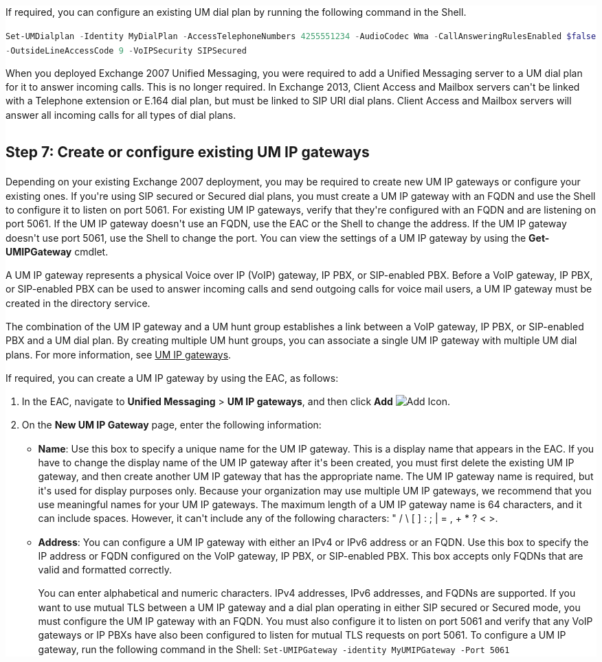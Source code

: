 If required, you can configure an existing UM dial plan by running the following command in the Shell.

```powershell
Set-UMDialplan -Identity MyDialPlan -AccessTelephoneNumbers 4255551234 -AudioCodec Wma -CallAnsweringRulesEnabled $false -OutsideLineAccessCode 9 -VoIPSecurity SIPSecured
```

When you deployed Exchange 2007 Unified Messaging, you were required to add a Unified Messaging server to a UM dial plan for it to answer incoming calls. This is no longer required. In Exchange 2013, Client Access and Mailbox servers can't be linked with a Telephone extension or E.164 dial plan, but must be linked to SIP URI dial plans. Client Access and Mailbox servers will answer all incoming calls for all types of dial plans.

## Step 7: Create or configure existing UM IP gateways

Depending on your existing Exchange 2007 deployment, you may be required to create new UM IP gateways or configure your existing ones. If you're using SIP secured or Secured dial plans, you must create a UM IP gateway with an FQDN and use the Shell to configure it to listen on port 5061. For existing UM IP gateways, verify that they're configured with an FQDN and are listening on port 5061. If the UM IP gateway doesn't use an FQDN, use the EAC or the Shell to change the address. If the UM IP gateway doesn't use port 5061, use the Shell to change the port. You can view the settings of a UM IP gateway by using the **Get-UMIPGateway** cmdlet.

A UM IP gateway represents a physical Voice over IP (VoIP) gateway, IP PBX, or SIP-enabled PBX. Before a VoIP gateway, IP PBX, or SIP-enabled PBX can be used to answer incoming calls and send outgoing calls for voice mail users, a UM IP gateway must be created in the directory service.

The combination of the UM IP gateway and a UM hunt group establishes a link between a VoIP gateway, IP PBX, or SIP-enabled PBX and a UM dial plan. By creating multiple UM hunt groups, you can associate a single UM IP gateway with multiple UM dial plans. For more information, see [UM IP gateways](https://docs.microsoft.com/en-us/exchange/voice-mail-unified-messaging/connect-voice-mail-system/um-ip-gateways).

If required, you can create a UM IP gateway by using the EAC, as follows:

1. In the EAC, navigate to **Unified Messaging** \> **UM IP gateways**, and then click **Add** ![Add Icon](images/JJ218640.c1e75329-d6d7-4073-a27d-498590bbb558(EXCHG.150).gif "Add Icon").

2. On the **New UM IP Gateway** page, enter the following information:

   - **Name**: Use this box to specify a unique name for the UM IP gateway. This is a display name that appears in the EAC. If you have to change the display name of the UM IP gateway after it's been created, you must first delete the existing UM IP gateway, and then create another UM IP gateway that has the appropriate name. The UM IP gateway name is required, but it's used for display purposes only. Because your organization may use multiple UM IP gateways, we recommend that you use meaningful names for your UM IP gateways. The maximum length of a UM IP gateway name is 64 characters, and it can include spaces. However, it can't include any of the following characters: " / \\ \[ \] : ; | = , + \* ? \< \>.

   - **Address**: You can configure a UM IP gateway with either an IPv4 or IPv6 address or an FQDN. Use this box to specify the IP address or FQDN configured on the VoIP gateway, IP PBX, or SIP-enabled PBX. This box accepts only FQDNs that are valid and formatted correctly.

     You can enter alphabetical and numeric characters. IPv4 addresses, IPv6 addresses, and FQDNs are supported. If you want to use mutual TLS between a UM IP gateway and a dial plan operating in either SIP secured or Secured mode, you must configure the UM IP gateway with an FQDN. You must also configure it to listen on port 5061 and verify that any VoIP gateways or IP PBXs have also been configured to listen for mutual TLS requests on port 5061. To configure a UM IP gateway, run the following command in the Shell: `Set-UMIPGateway -identity MyUMIPGateway -Port 5061`
